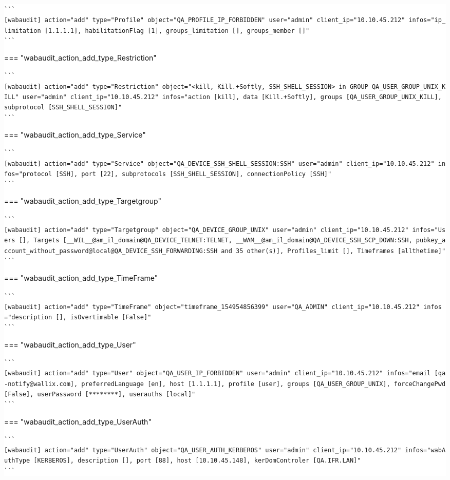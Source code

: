    ```
	[wabaudit] action="add" type="Profile" object="QA_PROFILE_IP_FORBIDDEN" user="admin" client_ip="10.10.45.212" infos="ip_limitation [1.1.1.1], habilitationFlag [1], groups_limitation [], groups_member []"
    ```



=== "wabaudit_action_add_type_Restriction"

    ```
	[wabaudit] action="add" type="Restriction" object="<kill, Kill.+Softly, SSH_SHELL_SESSION> in GROUP QA_USER_GROUP_UNIX_KILL" user="admin" client_ip="10.10.45.212" infos="action [kill], data [Kill.+Softly], groups [QA_USER_GROUP_UNIX_KILL], subprotocol [SSH_SHELL_SESSION]"
    ```



=== "wabaudit_action_add_type_Service"

    ```
	[wabaudit] action="add" type="Service" object="QA_DEVICE_SSH_SHELL_SESSION:SSH" user="admin" client_ip="10.10.45.212" infos="protocol [SSH], port [22], subprotocols [SSH_SHELL_SESSION], connectionPolicy [SSH]"
    ```



=== "wabaudit_action_add_type_Targetgroup"

    ```
	[wabaudit] action="add" type="Targetgroup" object="QA_DEVICE_GROUP_UNIX" user="admin" client_ip="10.10.45.212" infos="Users [], Targets [__WIL__@am_il_domain@QA_DEVICE_TELNET:TELNET, __WAM__@am_il_domain@QA_DEVICE_SSH_SCP_DOWN:SSH, pubkey_account_without_password@local@QA_DEVICE_SSH_FORWARDING:SSH and 35 other(s)], Profiles_limit [], Timeframes [allthetime]"
    ```



=== "wabaudit_action_add_type_TimeFrame"

    ```
	[wabaudit] action="add" type="TimeFrame" object="timeframe_154954856399" user="QA_ADMIN" client_ip="10.10.45.212" infos="description [], isOvertimable [False]"
    ```



=== "wabaudit_action_add_type_User"

    ```
	[wabaudit] action="add" type="User" object="QA_USER_IP_FORBIDDEN" user="admin" client_ip="10.10.45.212" infos="email [qa-notify@wallix.com], preferredLanguage [en], host [1.1.1.1], profile [user], groups [QA_USER_GROUP_UNIX], forceChangePwd [False], userPassword [********], userauths [local]"
    ```



=== "wabaudit_action_add_type_UserAuth"

    ```
	[wabaudit] action="add" type="UserAuth" object="QA_USER_AUTH_KERBEROS" user="admin" client_ip="10.10.45.212" infos="wabAuthType [KERBEROS], description [], port [88], host [10.10.45.148], kerDomControler [QA.IFR.LAN]"
    ```
